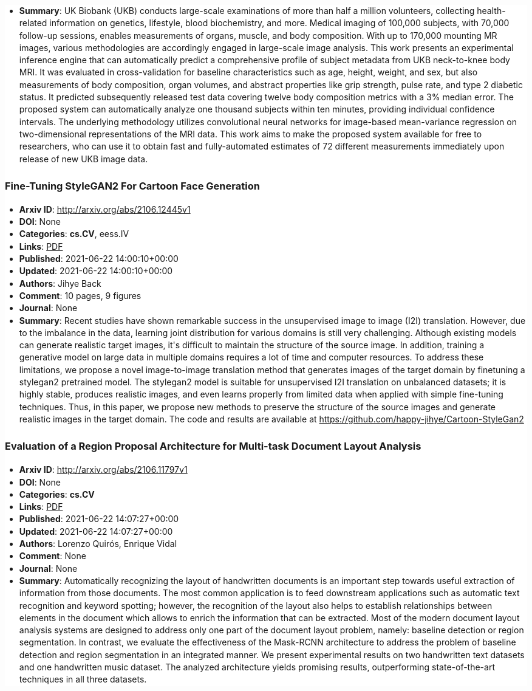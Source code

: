 - **Summary**: UK Biobank (UKB) conducts large-scale examinations of more than half a million volunteers, collecting health-related information on genetics, lifestyle, blood biochemistry, and more. Medical imaging of 100,000 subjects, with 70,000 follow-up sessions, enables measurements of organs, muscle, and body composition. With up to 170,000 mounting MR images, various methodologies are accordingly engaged in large-scale image analysis. This work presents an experimental inference engine that can automatically predict a comprehensive profile of subject metadata from UKB neck-to-knee body MRI. It was evaluated in cross-validation for baseline characteristics such as age, height, weight, and sex, but also measurements of body composition, organ volumes, and abstract properties like grip strength, pulse rate, and type 2 diabetic status. It predicted subsequently released test data covering twelve body composition metrics with a 3% median error. The proposed system can automatically analyze one thousand subjects within ten minutes, providing individual confidence intervals. The underlying methodology utilizes convolutional neural networks for image-based mean-variance regression on two-dimensional representations of the MRI data. This work aims to make the proposed system available for free to researchers, who can use it to obtain fast and fully-automated estimates of 72 different measurements immediately upon release of new UKB image data.



### Fine-Tuning StyleGAN2 For Cartoon Face Generation
- **Arxiv ID**: http://arxiv.org/abs/2106.12445v1
- **DOI**: None
- **Categories**: **cs.CV**, eess.IV
- **Links**: [PDF](http://arxiv.org/pdf/2106.12445v1)
- **Published**: 2021-06-22 14:00:10+00:00
- **Updated**: 2021-06-22 14:00:10+00:00
- **Authors**: Jihye Back
- **Comment**: 10 pages, 9 figures
- **Journal**: None
- **Summary**: Recent studies have shown remarkable success in the unsupervised image to image (I2I) translation. However, due to the imbalance in the data, learning joint distribution for various domains is still very challenging. Although existing models can generate realistic target images, it's difficult to maintain the structure of the source image. In addition, training a generative model on large data in multiple domains requires a lot of time and computer resources. To address these limitations, we propose a novel image-to-image translation method that generates images of the target domain by finetuning a stylegan2 pretrained model. The stylegan2 model is suitable for unsupervised I2I translation on unbalanced datasets; it is highly stable, produces realistic images, and even learns properly from limited data when applied with simple fine-tuning techniques. Thus, in this paper, we propose new methods to preserve the structure of the source images and generate realistic images in the target domain. The code and results are available at https://github.com/happy-jihye/Cartoon-StyleGan2



### Evaluation of a Region Proposal Architecture for Multi-task Document Layout Analysis
- **Arxiv ID**: http://arxiv.org/abs/2106.11797v1
- **DOI**: None
- **Categories**: **cs.CV**
- **Links**: [PDF](http://arxiv.org/pdf/2106.11797v1)
- **Published**: 2021-06-22 14:07:27+00:00
- **Updated**: 2021-06-22 14:07:27+00:00
- **Authors**: Lorenzo Quirós, Enrique Vidal
- **Comment**: None
- **Journal**: None
- **Summary**: Automatically recognizing the layout of handwritten documents is an important step towards useful extraction of information from those documents. The most common application is to feed downstream applications such as automatic text recognition and keyword spotting; however, the recognition of the layout also helps to establish relationships between elements in the document which allows to enrich the information that can be extracted. Most of the modern document layout analysis systems are designed to address only one part of the document layout problem, namely: baseline detection or region segmentation. In contrast, we evaluate the effectiveness of the Mask-RCNN architecture to address the problem of baseline detection and region segmentation in an integrated manner. We present experimental results on two handwritten text datasets and one handwritten music dataset. The analyzed architecture yields promising results, outperforming state-of-the-art techniques in all three datasets.